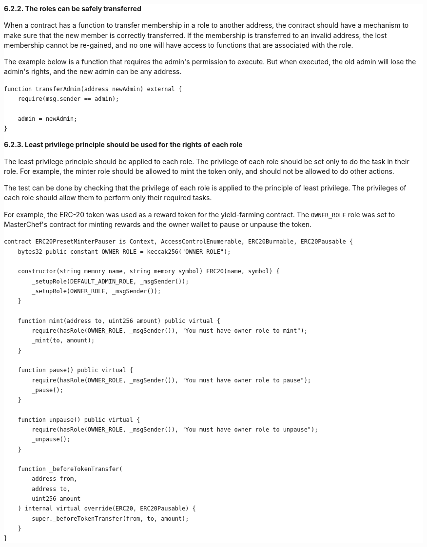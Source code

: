 **6.2.2. The roles can be safely transferred**

When a contract has a function to transfer membership in a role to another address, the contract should have a mechanism to make sure that the new member is correctly transferred. If the membership is transferred to an invalid address, the lost membership cannot be re-gained, and no one will have access to functions that are associated with the role.

The example below is a function that requires the admin's permission to execute. But when executed, the old admin will lose the admin's rights, and the new admin can be any address.

```solidity
function transferAdmin(address newAdmin) external {
    require(msg.sender == admin);
    
    admin = newAdmin;
}
```

**6.2.3. Least privilege principle should be used for the rights of each role**

The least privilege principle should be applied to each role. The privilege of each role should be set only to do the task in their role. For example, the minter role should be allowed to mint the token only, and should not be allowed to do other actions.

The test can be done by checking that the privilege of each role is applied to the principle of least privilege. The privileges of each role should allow them to perform only their required tasks.

For example, the ERC-20 token was used as a reward token for the yield-farming contract. The `OWNER_ROLE` role was set to MasterChef's contract for minting rewards and the owner wallet to pause or unpause the token.

```solidity
contract ERC20PresetMinterPauser is Context, AccessControlEnumerable, ERC20Burnable, ERC20Pausable {
    bytes32 public constant OWNER_ROLE = keccak256("OWNER_ROLE");

    constructor(string memory name, string memory symbol) ERC20(name, symbol) {
        _setupRole(DEFAULT_ADMIN_ROLE, _msgSender());
        _setupRole(OWNER_ROLE, _msgSender());
    }

    function mint(address to, uint256 amount) public virtual {
        require(hasRole(OWNER_ROLE, _msgSender()), "You must have owner role to mint");
        _mint(to, amount);
    }

    function pause() public virtual {
        require(hasRole(OWNER_ROLE, _msgSender()), "You must have owner role to pause");
        _pause();
    }

    function unpause() public virtual {
        require(hasRole(OWNER_ROLE, _msgSender()), "You must have owner role to unpause");
        _unpause();
    }

    function _beforeTokenTransfer(
        address from,
        address to,
        uint256 amount
    ) internal virtual override(ERC20, ERC20Pausable) {
        super._beforeTokenTransfer(from, to, amount);
    }
}
```
